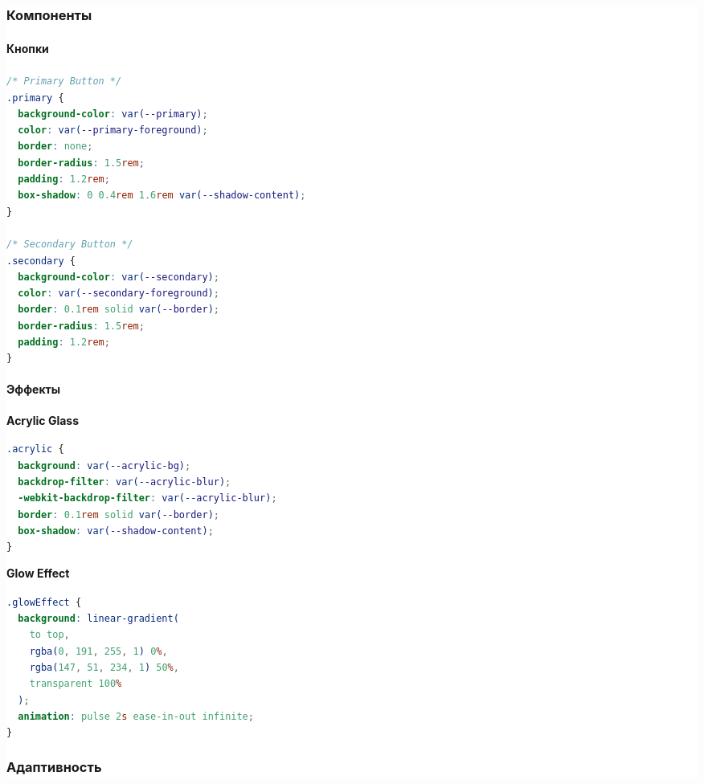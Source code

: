 ### Компоненты

#### Кнопки

```css
/* Primary Button */
.primary {
  background-color: var(--primary);
  color: var(--primary-foreground);
  border: none;
  border-radius: 1.5rem;
  padding: 1.2rem;
  box-shadow: 0 0.4rem 1.6rem var(--shadow-content);
}

/* Secondary Button */
.secondary {
  background-color: var(--secondary);
  color: var(--secondary-foreground);
  border: 0.1rem solid var(--border);
  border-radius: 1.5rem;
  padding: 1.2rem;
}
```

#### Эффекты

**Acrylic Glass**

```css
.acrylic {
  background: var(--acrylic-bg);
  backdrop-filter: var(--acrylic-blur);
  -webkit-backdrop-filter: var(--acrylic-blur);
  border: 0.1rem solid var(--border);
  box-shadow: var(--shadow-content);
}
```

**Glow Effect**

```css
.glowEffect {
  background: linear-gradient(
    to top,
    rgba(0, 191, 255, 1) 0%,
    rgba(147, 51, 234, 1) 50%,
    transparent 100%
  );
  animation: pulse 2s ease-in-out infinite;
}
```

### Адаптивность
